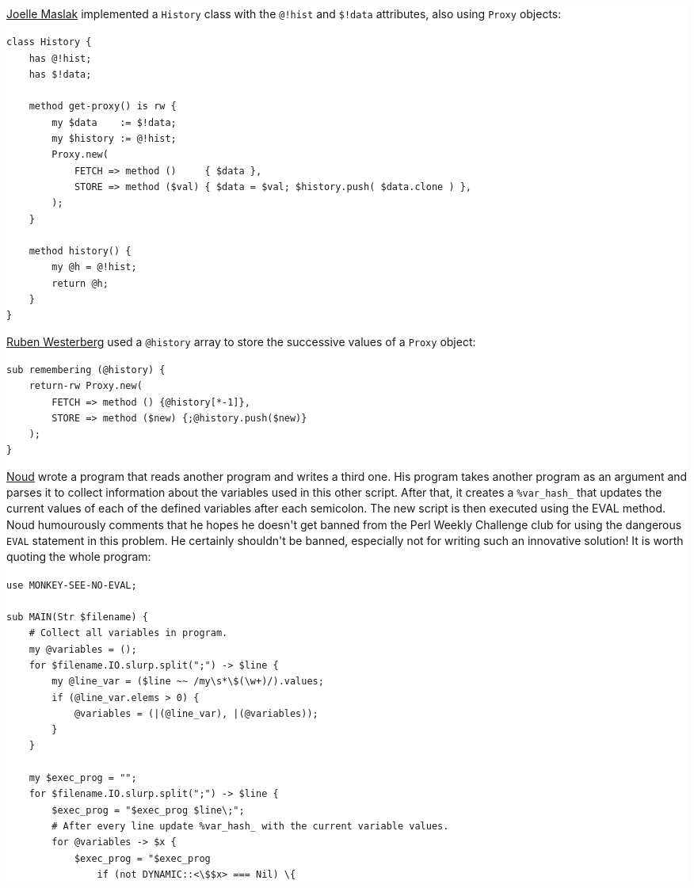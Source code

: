 [Joelle Maslak](https://github.com/manwar/perlweeklychallenge-club/blob/master/challenge-027/joelle-maslak/perl6/ch-2.p6) implemented a `History` class with the `@!hist` and `$!data` attributes, also using `Proxy` objects:

``` Perl6
class History {
    has @!hist;
    has $!data;

    method get-proxy() is rw {
        my $data    := $!data;
        my $history := @!hist;
        Proxy.new(
            FETCH => method ()     { $data },
            STORE => method ($val) { $data = $val; $history.push( $data.clone ) },
        );
    }

    method history() {
        my @h = @!hist;
        return @h;
    }
}
```

[Ruben Westerberg](https://github.com/manwar/perlweeklychallenge-club/blob/master/challenge-027/ruben-westerberg/perl6/ch-2.p6) used a `@history` array to store the successive values of a `Proxy` object:

``` Perl6
sub remembering (@history) {
    return-rw Proxy.new(
        FETCH => method () {@history[*-1]},
        STORE => method ($new) {;@history.push($new)}
    );
}
```

[Noud](https://github.com/manwar/perlweeklychallenge-club/blob/master/challenge-027/noud/perl6/ch-2.p6) wrote a program that reads another program and writes a third one. His program takes another program as an argument and parses it to collect information about the variables used in this other script. After that, it creates a `%var_hash_` that updates the current values of each of the defined variables after each semicolon. The new script is then executed using the EVAL method. Noud humourously comments that he hopes he doesn't get banned from the Perl Weekly Challenge club for using the dangerous `EVAL` statement in this problem. He certainly shouldn't be banned, especially not for writing such an innovative solution! It is worth quoting the whole program:

``` Perl6
use MONKEY-SEE-NO-EVAL;

sub MAIN(Str $filename) {
    # Collect all variables in program.
    my @variables = ();
    for $filename.IO.slurp.split(";") -> $line {
        my @line_var = ($line ~~ /my\s*\$(\w+)/).values;
        if (@line_var.elems > 0) {
            @variables = (|(@line_var), |(@variables));
        }
    }

    my $exec_prog = "";
    for $filename.IO.slurp.split(";") -> $line {
        $exec_prog = "$exec_prog $line\;";
        # After every line update %var_hash_ with the current variable values.
        for @variables -> $x {
            $exec_prog = "$exec_prog
                if (not DYNAMIC::<\$$x> === Nil) \{
```